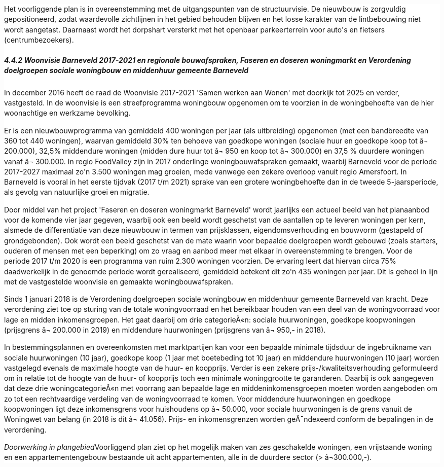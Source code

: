 Het voorliggende plan is in overeenstemming met de uitgangspunten van de structuurvisie. De nieuwbouw is zorgvuldig gepositioneerd, zodat waardevolle zichtlijnen in het gebied behouden blijven en het losse karakter van de lintbebouwing niet wordt aangetast. Daarnaast wordt het dorpshart versterkt met het openbaar parkeerterrein voor auto's en fietsers (centrumbezoekers).

##### 4\.4\.2 Woonvisie Barneveld 2017\-2021 en regionale bouwafspraken, Faseren en doseren woningmarkt en Verordening doelgroepen sociale woningbouw en middenhuur gemeente Barneveld

In december 2016 heeft de raad de Woonvisie 2017\-2021 'Samen werken aan Wonen' met doorkijk tot 2025 en verder, vastgesteld. In de woonvisie is een streefprogramma woningbouw opgenomen om te voorzien in de woningbehoefte van de hier woonachtige en werkzame bevolking.

Er is een nieuwbouwprogramma van gemiddeld 400 woningen per jaar (als uitbreiding) opgenomen (met een bandbreedte van 360 tot 440 woningen), waarvan gemiddeld 30% ten behoeve van goedkope woningen (sociale huur en goedkope koop tot â¬ 200\.000\), 32,5% middendure woningen (midden dure huur tot â¬ 950 en koop tot â¬ 300\.000\) en 37,5 % duurdere woningen vanaf â¬ 300\.000\. In regio FoodValley zijn in 2017 onderlinge woningbouwafspraken gemaakt, waarbij Barneveld voor de periode 2017\-2027 maximaal zo'n 3\.500 woningen mag groeien, mede vanwege een zekere overloop vanuit regio Amersfoort. In Barneveld is vooral in het eerste tijdvak (2017 t/m 2021\) sprake van een grotere woningbehoefte dan in de tweede 5\-jaarsperiode, als gevolg van natuurlijke groei en migratie.

Door middel van het project 'Faseren en doseren woningmarkt Barneveld' wordt jaarlijks een actueel beeld van het planaanbod voor de komende vier jaar gegeven, waarbij ook een beeld wordt geschetst van de aantallen op te leveren woningen per kern, alsmede de differentiatie van deze nieuwbouw in termen van prijsklassen, eigendomsverhouding en bouwvorm (gestapeld of grondgebonden). Ook wordt een beeld geschetst van de mate waarin voor bepaalde doelgroepen wordt gebouwd (zoals starters, ouderen of mensen met een beperking) om zo vraag en aanbod meer met elkaar in overeenstemming te brengen. Voor de periode 2017 t/m 2020 is een programma van ruim 2\.300 woningen voorzien. De ervaring leert dat hiervan circa 75% daadwerkelijk in de genoemde periode wordt gerealiseerd, gemiddeld betekent dit zo'n 435 woningen per jaar. Dit is geheel in lijn met de vastgestelde woonvisie en gemaakte woningbouwafspraken.

Sinds 1 januari 2018 is de Verordening doelgroepen sociale woningbouw en middenhuur gemeente Barneveld van kracht. Deze verordening ziet toe op sturing van de totale woningvoorraad en het bereikbaar houden van een deel van de woningvoorraad voor lage en midden inkomensgroepen. Het gaat daarbij om drie categorieÃ«n: sociale huurwoningen, goedkope koopwoningen (prijsgrens â¬ 200\.000 in 2019\) en middendure huurwoningen (prijsgrens van â¬ 950,\- in 2018\).

In bestemmingsplannen en overeenkomsten met marktpartijen kan voor een bepaalde minimale tijdsduur de ingebruikname van sociale huurwoningen (10 jaar), goedkope koop (1 jaar met boetebeding tot 10 jaar) en middendure huurwoningen (10 jaar) worden vastgelegd evenals de maximale hoogte van de huur\- en koopprijs. Verder is een zekere prijs\-/kwaliteitsverhouding geformuleerd om in relatie tot de hoogte van de huur\- of koopprijs toch een minimale woninggrootte te garanderen. Daarbij is ook aangegeven dat deze drie woningcategorieÃ«n met voorrang aan bepaalde lage en middeninkomensgroepen moeten worden aangeboden om zo tot een rechtvaardige verdeling van de woningvoorraad te komen. Voor middendure huurwoningen en goedkope koopwoningen ligt deze inkomensgrens voor huishoudens op â¬ 50\.000, voor sociale huurwoningen is de grens vanuit de Woningwet van belang (in 2018 is dit â¬ 41\.056\). Prijs\- en inkomensgrenzen worden geÃ¯ndexeerd conform de bepalingen in de verordening.

*Doorwerking in plangebied*Voorliggend plan ziet op het mogelijk maken van zes geschakelde woningen, een vrijstaande woning en een appartementengebouw bestaande uit acht appartementen, alle in de duurdere sector (\> â¬300\.000,\-).
